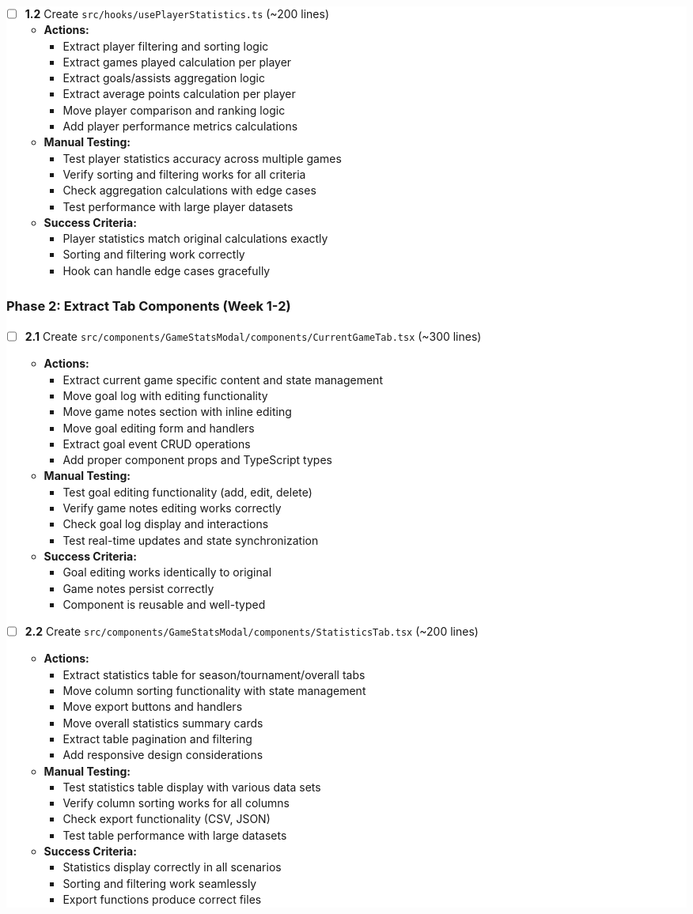 - [ ] **1.2** Create `src/hooks/usePlayerStatistics.ts` (~200 lines)
  - **Actions:**
    - Extract player filtering and sorting logic
    - Extract games played calculation per player
    - Extract goals/assists aggregation logic
    - Extract average points calculation per player
    - Move player comparison and ranking logic
    - Add player performance metrics calculations
  - **Manual Testing:**
    - Test player statistics accuracy across multiple games
    - Verify sorting and filtering works for all criteria
    - Check aggregation calculations with edge cases
    - Test performance with large player datasets
  - **Success Criteria:**
    - Player statistics match original calculations exactly
    - Sorting and filtering work correctly
    - Hook can handle edge cases gracefully

### Phase 2: Extract Tab Components (Week 1-2)
- [ ] **2.1** Create `src/components/GameStatsModal/components/CurrentGameTab.tsx` (~300 lines)
  - **Actions:**
    - Extract current game specific content and state management
    - Move goal log with editing functionality
    - Move game notes section with inline editing
    - Move goal editing form and handlers
    - Extract goal event CRUD operations
    - Add proper component props and TypeScript types
  - **Manual Testing:**
    - Test goal editing functionality (add, edit, delete)
    - Verify game notes editing works correctly
    - Check goal log display and interactions
    - Test real-time updates and state synchronization
  - **Success Criteria:**
    - Goal editing works identically to original
    - Game notes persist correctly
    - Component is reusable and well-typed

- [ ] **2.2** Create `src/components/GameStatsModal/components/StatisticsTab.tsx` (~200 lines)
  - **Actions:**
    - Extract statistics table for season/tournament/overall tabs
    - Move column sorting functionality with state management
    - Move export buttons and handlers
    - Move overall statistics summary cards
    - Extract table pagination and filtering
    - Add responsive design considerations
  - **Manual Testing:**
    - Test statistics table display with various data sets
    - Verify column sorting works for all columns
    - Check export functionality (CSV, JSON)
    - Test table performance with large datasets
  - **Success Criteria:**
    - Statistics display correctly in all scenarios
    - Sorting and filtering work seamlessly
    - Export functions produce correct files
